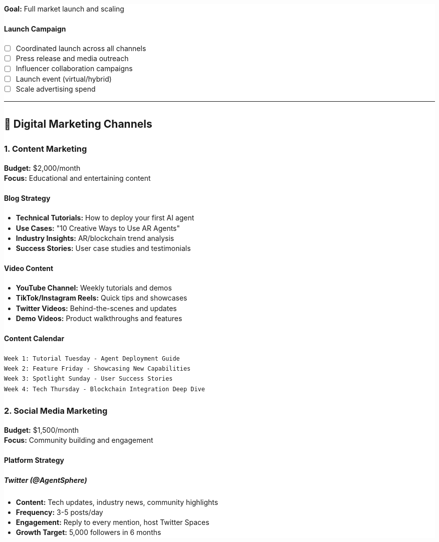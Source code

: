**Goal:** Full market launch and scaling

#### **Launch Campaign**

- [ ] Coordinated launch across all channels
- [ ] Press release and media outreach
- [ ] Influencer collaboration campaigns
- [ ] Launch event (virtual/hybrid)
- [ ] Scale advertising spend

---

## 📱 **Digital Marketing Channels**

### **1. Content Marketing**

**Budget:** $2,000/month  
**Focus:** Educational and entertaining content

#### **Blog Strategy**

- **Technical Tutorials:** How to deploy your first AI agent
- **Use Cases:** "10 Creative Ways to Use AR Agents"
- **Industry Insights:** AR/blockchain trend analysis
- **Success Stories:** User case studies and testimonials

#### **Video Content**

- **YouTube Channel:** Weekly tutorials and demos
- **TikTok/Instagram Reels:** Quick tips and showcases
- **Twitter Videos:** Behind-the-scenes and updates
- **Demo Videos:** Product walkthroughs and features

#### **Content Calendar**

```
Week 1: Tutorial Tuesday - Agent Deployment Guide
Week 2: Feature Friday - Showcasing New Capabilities
Week 3: Spotlight Sunday - User Success Stories
Week 4: Tech Thursday - Blockchain Integration Deep Dive
```

### **2. Social Media Marketing**

**Budget:** $1,500/month  
**Focus:** Community building and engagement

#### **Platform Strategy**

##### **Twitter (@AgentSphere)**

- **Content:** Tech updates, industry news, community highlights
- **Frequency:** 3-5 posts/day
- **Engagement:** Reply to every mention, host Twitter Spaces
- **Growth Target:** 5,000 followers in 6 months
